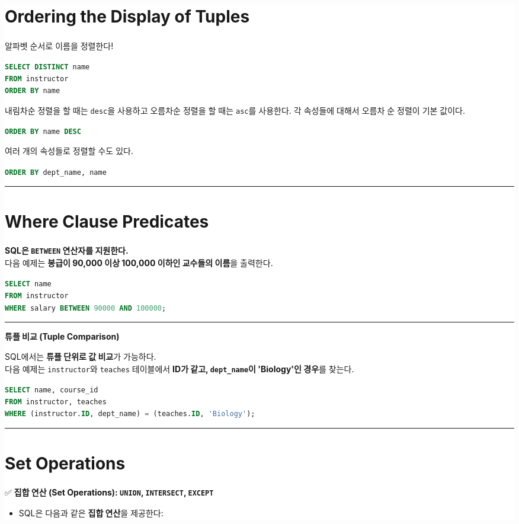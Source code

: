 # Ordering the Display of Tuples

알파벳 순서로 이름을 정렬한다!

```SQL
SELECT DISTINCT name
FROM instructor
ORDER BY name
```

내림차순 정렬을 할 때는 `desc`을 사용하고 오름차순 정렬을 할 때는 `asc`를 사용한다. 
각 속성들에 대해서 오름차 순 정렬이 기본 값이다. 

```SQL
ORDER BY name DESC
```

여러 개의 속성들로 정렬할 수도 있다.

```SQL
ORDER BY dept_name, name
```

---
# Where Clause Predicates 


**SQL은 `BETWEEN` 연산자를 지원한다.**  
다음 예제는 **봉급이 90,000 이상 100,000 이하인 교수들의 이름**을 출력한다.

```sql
SELECT name
FROM instructor
WHERE salary BETWEEN 90000 AND 100000;
```

---

**튜플 비교 (Tuple Comparison)**

SQL에서는 **튜플 단위로 값 비교**가 가능하다.  
다음 예제는 `instructor`와 `teaches` 테이블에서 **ID가 같고, `dept_name`이 'Biology'인 경우**를 찾는다.

```sql
SELECT name, course_id
FROM instructor, teaches
WHERE (instructor.ID, dept_name) = (teaches.ID, 'Biology');
```

---
# **Set Operations**

✅ **집합 연산 (Set Operations): `UNION`, `INTERSECT`, `EXCEPT`**

- SQL은 다음과 같은 **집합 연산**을 제공한다:
    